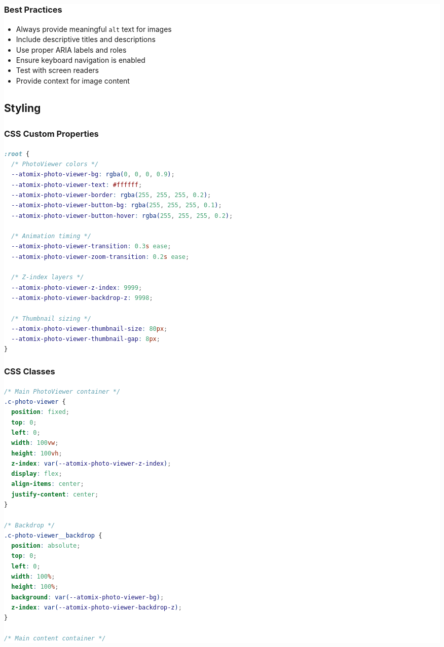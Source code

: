 ### Best Practices

- Always provide meaningful `alt` text for images
- Include descriptive titles and descriptions
- Use proper ARIA labels and roles
- Ensure keyboard navigation is enabled
- Test with screen readers
- Provide context for image content

## Styling

### CSS Custom Properties

```css
:root {
  /* PhotoViewer colors */
  --atomix-photo-viewer-bg: rgba(0, 0, 0, 0.9);
  --atomix-photo-viewer-text: #ffffff;
  --atomix-photo-viewer-border: rgba(255, 255, 255, 0.2);
  --atomix-photo-viewer-button-bg: rgba(255, 255, 255, 0.1);
  --atomix-photo-viewer-button-hover: rgba(255, 255, 255, 0.2);
  
  /* Animation timing */
  --atomix-photo-viewer-transition: 0.3s ease;
  --atomix-photo-viewer-zoom-transition: 0.2s ease;
  
  /* Z-index layers */
  --atomix-photo-viewer-z-index: 9999;
  --atomix-photo-viewer-backdrop-z: 9998;
  
  /* Thumbnail sizing */
  --atomix-photo-viewer-thumbnail-size: 80px;
  --atomix-photo-viewer-thumbnail-gap: 8px;
}
```

### CSS Classes

```css
/* Main PhotoViewer container */
.c-photo-viewer {
  position: fixed;
  top: 0;
  left: 0;
  width: 100vw;
  height: 100vh;
  z-index: var(--atomix-photo-viewer-z-index);
  display: flex;
  align-items: center;
  justify-content: center;
}

/* Backdrop */
.c-photo-viewer__backdrop {
  position: absolute;
  top: 0;
  left: 0;
  width: 100%;
  height: 100%;
  background: var(--atomix-photo-viewer-bg);
  z-index: var(--atomix-photo-viewer-backdrop-z);
}

/* Main content container */
```